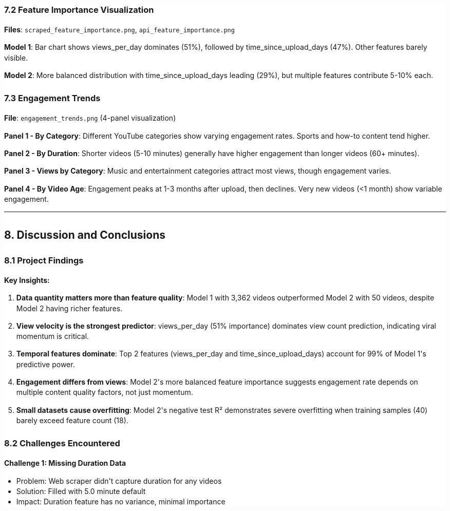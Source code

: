 ### 7.2 Feature Importance Visualization

**Files**: `scraped_feature_importance.png`, `api_feature_importance.png`

**Model 1**: Bar chart shows views_per_day dominates (51%), followed by time_since_upload_days (47%). Other features barely visible.

**Model 2**: More balanced distribution with time_since_upload_days leading (29%), but multiple features contribute 5-10% each.

### 7.3 Engagement Trends

**File**: `engagement_trends.png` (4-panel visualization)

**Panel 1 - By Category**: Different YouTube categories show varying engagement rates. Sports and how-to content tend higher.

**Panel 2 - By Duration**: Shorter videos (5-10 minutes) generally have higher engagement than longer videos (60+ minutes).

**Panel 3 - Views by Category**: Music and entertainment categories attract most views, though engagement varies.

**Panel 4 - By Video Age**: Engagement peaks at 1-3 months after upload, then declines. Very new videos (<1 month) show variable engagement.

---

## 8. Discussion and Conclusions

### 8.1 Project Findings

**Key Insights:**

1. **Data quantity matters more than feature quality**: Model 1 with 3,362 videos outperformed Model 2 with 50 videos, despite Model 2 having richer features.

2. **View velocity is the strongest predictor**: views_per_day (51% importance) dominates view count prediction, indicating viral momentum is critical.

3. **Temporal features dominate**: Top 2 features (views_per_day and time_since_upload_days) account for 99% of Model 1's predictive power.

4. **Engagement differs from views**: Model 2's more balanced feature importance suggests engagement rate depends on multiple content quality factors, not just momentum.

5. **Small datasets cause overfitting**: Model 2's negative test R² demonstrates severe overfitting when training samples (40) barely exceed feature count (18).

### 8.2 Challenges Encountered

**Challenge 1: Missing Duration Data**
- Problem: Web scraper didn't capture duration for any videos
- Solution: Filled with 5.0 minute default
- Impact: Duration feature has no variance, minimal importance
